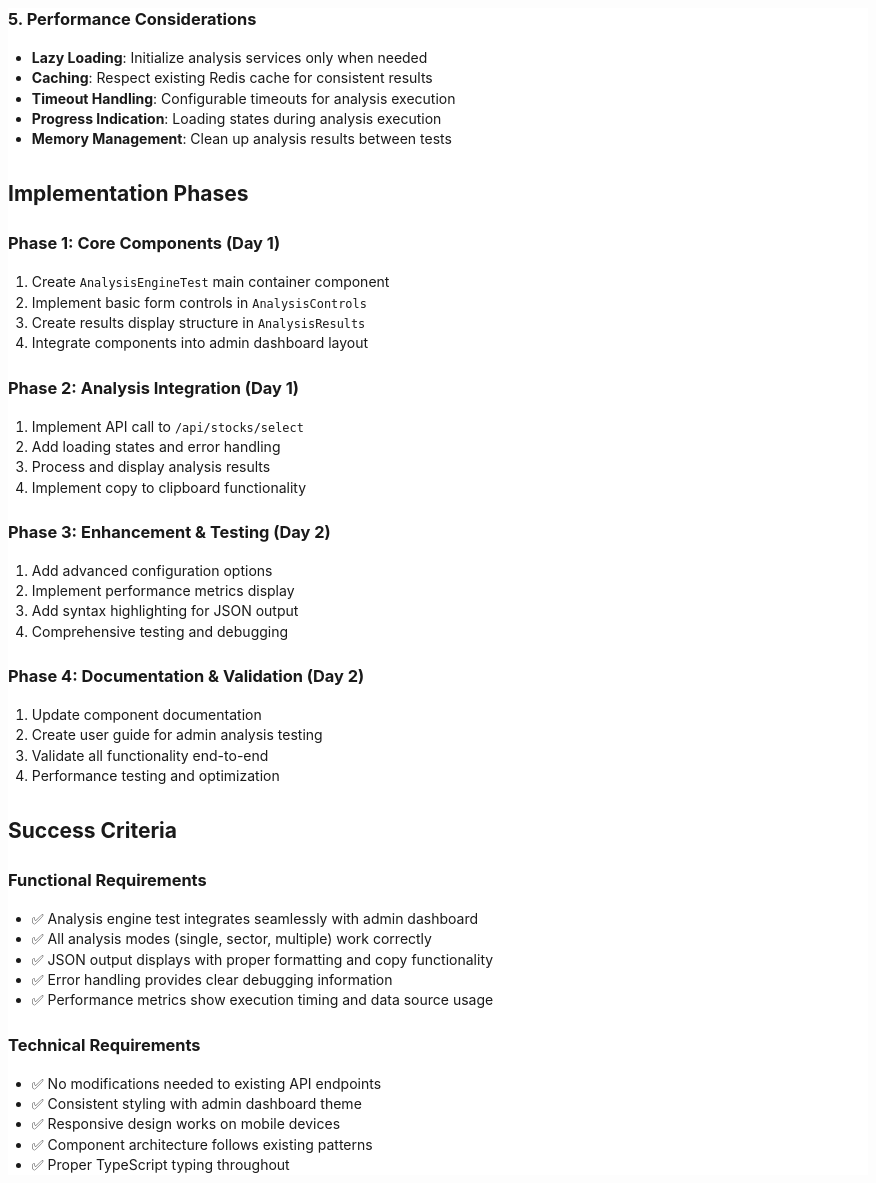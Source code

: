 ### 5. Performance Considerations

- **Lazy Loading**: Initialize analysis services only when needed
- **Caching**: Respect existing Redis cache for consistent results
- **Timeout Handling**: Configurable timeouts for analysis execution
- **Progress Indication**: Loading states during analysis execution
- **Memory Management**: Clean up analysis results between tests

## Implementation Phases

### Phase 1: Core Components (Day 1)
1. Create `AnalysisEngineTest` main container component
2. Implement basic form controls in `AnalysisControls`
3. Create results display structure in `AnalysisResults`
4. Integrate components into admin dashboard layout

### Phase 2: Analysis Integration (Day 1)
1. Implement API call to `/api/stocks/select`
2. Add loading states and error handling
3. Process and display analysis results
4. Implement copy to clipboard functionality

### Phase 3: Enhancement & Testing (Day 2)
1. Add advanced configuration options
2. Implement performance metrics display
3. Add syntax highlighting for JSON output
4. Comprehensive testing and debugging

### Phase 4: Documentation & Validation (Day 2)
1. Update component documentation
2. Create user guide for admin analysis testing
3. Validate all functionality end-to-end
4. Performance testing and optimization

## Success Criteria

### Functional Requirements
- ✅ Analysis engine test integrates seamlessly with admin dashboard
- ✅ All analysis modes (single, sector, multiple) work correctly
- ✅ JSON output displays with proper formatting and copy functionality
- ✅ Error handling provides clear debugging information
- ✅ Performance metrics show execution timing and data source usage

### Technical Requirements
- ✅ No modifications needed to existing API endpoints
- ✅ Consistent styling with admin dashboard theme
- ✅ Responsive design works on mobile devices
- ✅ Component architecture follows existing patterns
- ✅ Proper TypeScript typing throughout

